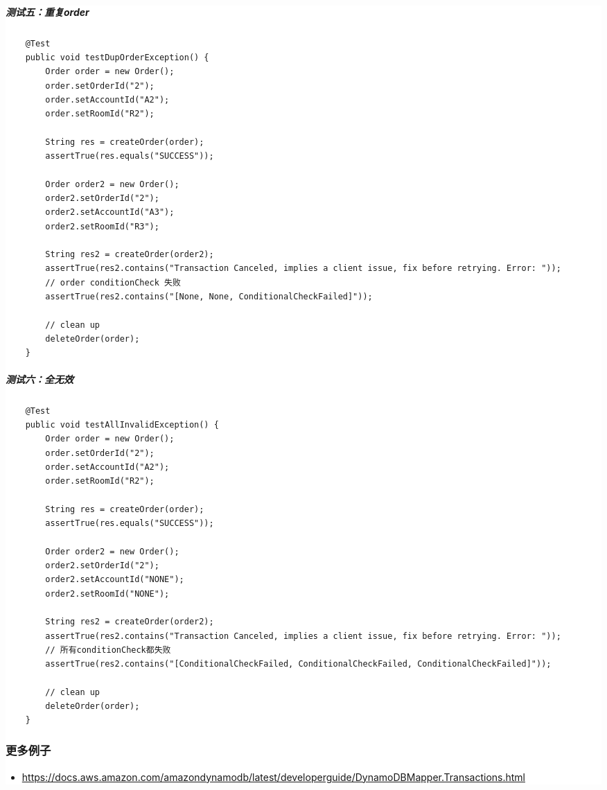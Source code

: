 
##### 测试五：重复order
```
    @Test
    public void testDupOrderException() {
        Order order = new Order();
        order.setOrderId("2");
        order.setAccountId("A2");
        order.setRoomId("R2");

        String res = createOrder(order);
        assertTrue(res.equals("SUCCESS"));

        Order order2 = new Order();
        order2.setOrderId("2");
        order2.setAccountId("A3");
        order2.setRoomId("R3");

        String res2 = createOrder(order2);
        assertTrue(res2.contains("Transaction Canceled, implies a client issue, fix before retrying. Error: "));
        // order conditionCheck 失败
        assertTrue(res2.contains("[None, None, ConditionalCheckFailed]"));

        // clean up
        deleteOrder(order);
    }
```

##### 测试六：全无效
```
    @Test
    public void testAllInvalidException() {
        Order order = new Order();
        order.setOrderId("2");
        order.setAccountId("A2");
        order.setRoomId("R2");

        String res = createOrder(order);
        assertTrue(res.equals("SUCCESS"));

        Order order2 = new Order();
        order2.setOrderId("2");
        order2.setAccountId("NONE");
        order2.setRoomId("NONE");

        String res2 = createOrder(order2);
        assertTrue(res2.contains("Transaction Canceled, implies a client issue, fix before retrying. Error: "));
        // 所有conditionCheck都失败
        assertTrue(res2.contains("[ConditionalCheckFailed, ConditionalCheckFailed, ConditionalCheckFailed]"));

        // clean up
        deleteOrder(order);
    }
```

### 更多例子
* https://docs.aws.amazon.com/amazondynamodb/latest/developerguide/DynamoDBMapper.Transactions.html


